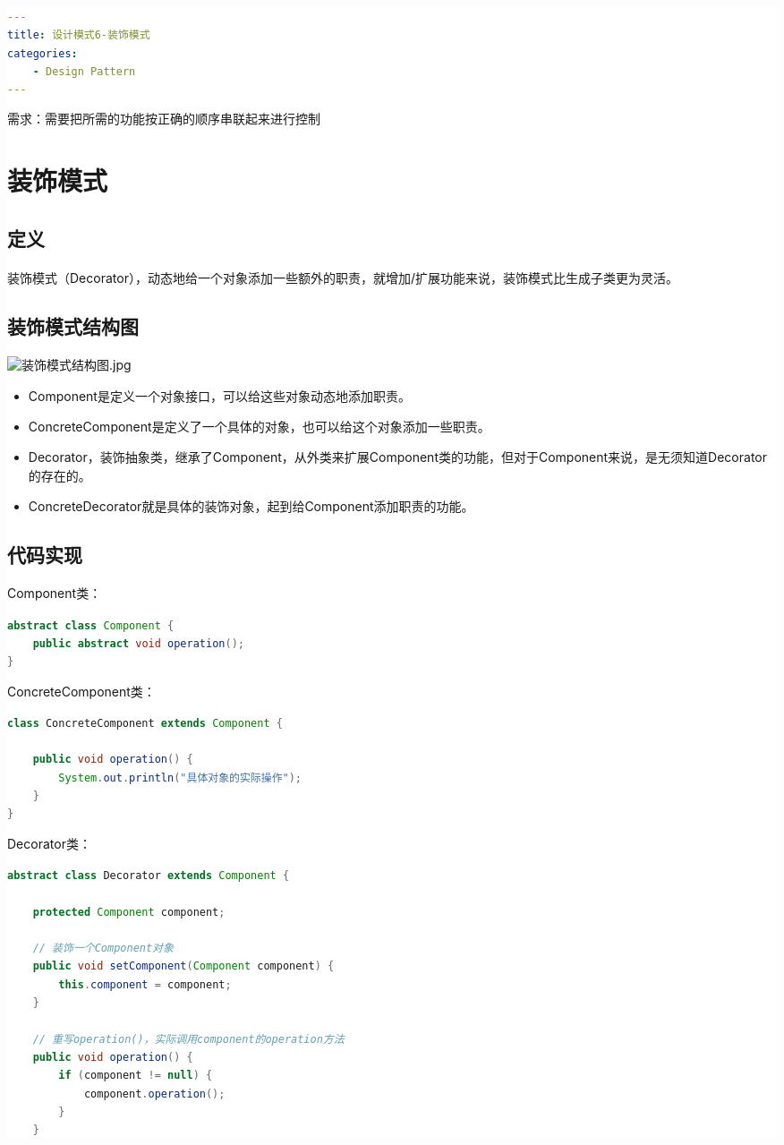 ```yaml
---
title: 设计模式6-装饰模式
categories:
	- Design Pattern
---
```


需求：需要把所需的功能按正确的顺序串联起来进行控制

# 装饰模式

## 定义

装饰模式（Decorator），动态地给一个对象添加一些额外的职责，就增加/扩展功能来说，装饰模式比生成子类更为灵活。

## 装饰模式结构图

![装饰模式结构图.jpg](https://s2.loli.net/2023/09/20/YdCDAhkco9ETLF6.jpg)

- Component是定义一个对象接口，可以给这些对象动态地添加职责。

- ConcreteComponent是定义了一个具体的对象，也可以给这个对象添加一些职责。

- Decorator，装饰抽象类，继承了Component，从外类来扩展Component类的功能，但对于Component来说，是无须知道Decorator的存在的。

- ConcreteDecorator就是具体的装饰对象，起到给Component添加职责的功能。

## 代码实现

Component类：

```java
abstract class Component {
    public abstract void operation();
}
```

ConcreteComponent类：

```java
class ConcreteComponent extends Component {
    
    public void operation() {
        System.out.println("具体对象的实际操作");
    }
}
```

Decorator类：

```java
abstract class Decorator extends Component {
    
    protected Component component;
    
    // 装饰一个Component对象
    public void setComponent(Component component) {
        this.component = component;
    }
    
    // 重写operation()，实际调用component的operation方法
    public void operation() {
        if (component != null) {
            component.operation();
        }
    }
```